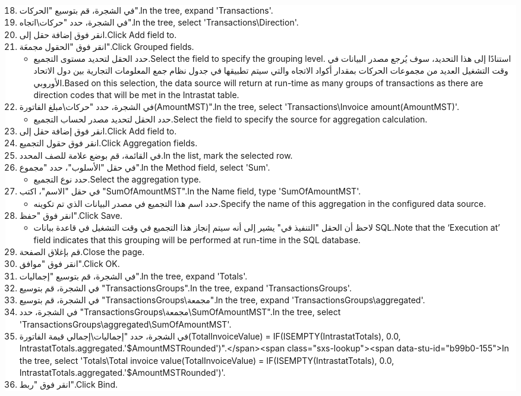18. <span data-ttu-id="b99b0-132">في الشجرة، قم بتوسيع "الحركات".</span><span class="sxs-lookup"><span data-stu-id="b99b0-132">In the tree, expand 'Transactions'.</span></span>
19. <span data-ttu-id="b99b0-133">في الشجرة، حدد "حركات\اتجاه".</span><span class="sxs-lookup"><span data-stu-id="b99b0-133">In the tree, select 'Transactions\Direction'.</span></span>
20. <span data-ttu-id="b99b0-134">انقر فوق إضافة حقل إلى.</span><span class="sxs-lookup"><span data-stu-id="b99b0-134">Click Add field to.</span></span>
21. <span data-ttu-id="b99b0-135">انقر فوق "الحقول مجمعَة".</span><span class="sxs-lookup"><span data-stu-id="b99b0-135">Click Grouped fields.</span></span>
    * <span data-ttu-id="b99b0-136">حدد الحقل لتحديد مستوى التجميع.</span><span class="sxs-lookup"><span data-stu-id="b99b0-136">Select the field to specify the grouping level.</span></span> <span data-ttu-id="b99b0-137">استنادًا إلى هذا التحديد، سوف يُرجع مصدر البيانات في وقت التشغيل العديد من مجموعات الحركات بمقدار أكواد الاتجاه والتي سيتم تطبيقها في جدول نظام جمع المعلومات التجارية بين دول الاتحاد الأوروبي.</span><span class="sxs-lookup"><span data-stu-id="b99b0-137">Based on this selection, the data source will return at run-time as many groups of transactions as there are direction codes that will be met in the Intrastat table.</span></span>  
22. <span data-ttu-id="b99b0-138">في الشجرة، حدد "حركات\مبلغ الفاتورة(AmountMST)".</span><span class="sxs-lookup"><span data-stu-id="b99b0-138">In the tree, select 'Transactions\Invoice amount(AmountMST)'.</span></span>
    * <span data-ttu-id="b99b0-139">حدد الحقل لتحديد مصدر لحساب التجميع.</span><span class="sxs-lookup"><span data-stu-id="b99b0-139">Select the field to specify the source for aggregation calculation.</span></span>  
23. <span data-ttu-id="b99b0-140">انقر فوق إضافة حقل إلى.</span><span class="sxs-lookup"><span data-stu-id="b99b0-140">Click Add field to.</span></span>
24. <span data-ttu-id="b99b0-141">انقر فوق حقول التجميع.</span><span class="sxs-lookup"><span data-stu-id="b99b0-141">Click Aggregation fields.</span></span>
25. <span data-ttu-id="b99b0-142">في القائمة، قم بوضع علامة للصف المحدد.</span><span class="sxs-lookup"><span data-stu-id="b99b0-142">In the list, mark the selected row.</span></span>
26. <span data-ttu-id="b99b0-143">في حقل "الأسلوب"، حدد "مجموع".</span><span class="sxs-lookup"><span data-stu-id="b99b0-143">In the Method field, select 'Sum'.</span></span>
    * <span data-ttu-id="b99b0-144">حدد نوع التجميع.</span><span class="sxs-lookup"><span data-stu-id="b99b0-144">Select the aggregation type.</span></span>  
27. <span data-ttu-id="b99b0-145">في حقل "الاسم"، اكتب "SumOfAmountMST".</span><span class="sxs-lookup"><span data-stu-id="b99b0-145">In the Name field, type 'SumOfAmountMST'.</span></span>
    * <span data-ttu-id="b99b0-146">حدد اسم هذا التجميع في مصدر البيانات الذي تم تكوينه.</span><span class="sxs-lookup"><span data-stu-id="b99b0-146">Specify the name of this aggregation in the configured data source.</span></span>  
28. <span data-ttu-id="b99b0-147">انقر فوق "حفظ".</span><span class="sxs-lookup"><span data-stu-id="b99b0-147">Click Save.</span></span>
    * <span data-ttu-id="b99b0-148">لاحظ أن الحقل "التنفيذ في" يشير إلى أنه سيتم إنجاز هذا التجميع في وقت التشغيل في قاعدة بيانات SQL.</span><span class="sxs-lookup"><span data-stu-id="b99b0-148">Note that the ‘Execution at’ field indicates that this grouping will be performed at run-time in the SQL database.</span></span>  
29. <span data-ttu-id="b99b0-149">قم بإغلاق الصفحة.</span><span class="sxs-lookup"><span data-stu-id="b99b0-149">Close the page.</span></span>
30. <span data-ttu-id="b99b0-150">انقر فوق "موافق".</span><span class="sxs-lookup"><span data-stu-id="b99b0-150">Click OK.</span></span>
31. <span data-ttu-id="b99b0-151">في الشجرة، قم بتوسيع "إجماليات".</span><span class="sxs-lookup"><span data-stu-id="b99b0-151">In the tree, expand 'Totals'.</span></span>
32. <span data-ttu-id="b99b0-152">في الشجرة، قم بتوسيع "TransactionsGroups".</span><span class="sxs-lookup"><span data-stu-id="b99b0-152">In the tree, expand 'TransactionsGroups'.</span></span>
33. <span data-ttu-id="b99b0-153">في الشجرة، قم بتوسيع "TransactionsGroups\مجمعة".</span><span class="sxs-lookup"><span data-stu-id="b99b0-153">In the tree, expand 'TransactionsGroups\aggregated'.</span></span>
34. <span data-ttu-id="b99b0-154">في الشجرة، حدد "TransactionsGroups\مجمعة\SumOfAmountMST".</span><span class="sxs-lookup"><span data-stu-id="b99b0-154">In the tree, select 'TransactionsGroups\aggregated\SumOfAmountMST'.</span></span>
35. <span data-ttu-id="b99b0-155">في الشجرة، حدد "إجماليات\إجمالي قيمة الفاتورة(TotalInvoiceValue) = IF(ISEMPTY(IntrastatTotals), 0.0, IntrastatTotals.aggregated.'$AmountMSTRounded')".</span><span class="sxs-lookup"><span data-stu-id="b99b0-155">In the tree, select 'Totals\Total invoice value(TotalInvoiceValue) = IF(ISEMPTY(IntrastatTotals), 0.0, IntrastatTotals.aggregated.'$AmountMSTRounded')'.</span></span>
36. <span data-ttu-id="b99b0-156">انقر فوق "ربط".</span><span class="sxs-lookup"><span data-stu-id="b99b0-156">Click Bind.</span></span>